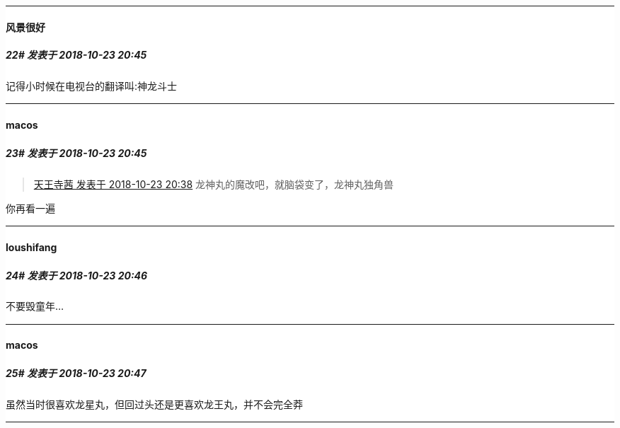 


-----

####  风景很好  
##### 22#       发表于 2018-10-23 20:45




记得小时候在电视台的翻译叫:神龙斗士







-----

####  macos  
##### 23#       发表于 2018-10-23 20:45



<blockquote><a href="httphttps://bbs.saraba1st.com/2b/forum.php?mod=redirect&amp;goto=findpost&amp;pid=41358930&amp;ptid=1785314" target="_blank">天王寺茜 发表于 2018-10-23 20:38</a>
龙神丸的魔改吧，就脑袋变了，龙神丸独角兽</blockquote>
你再看一遍







-----

####  loushifang  
##### 24#       发表于 2018-10-23 20:46




不要毁童年…







-----

####  macos  
##### 25#       发表于 2018-10-23 20:47




虽然当时很喜欢龙星丸，但回过头还是更喜欢龙王丸，并不会完全莽







-----
